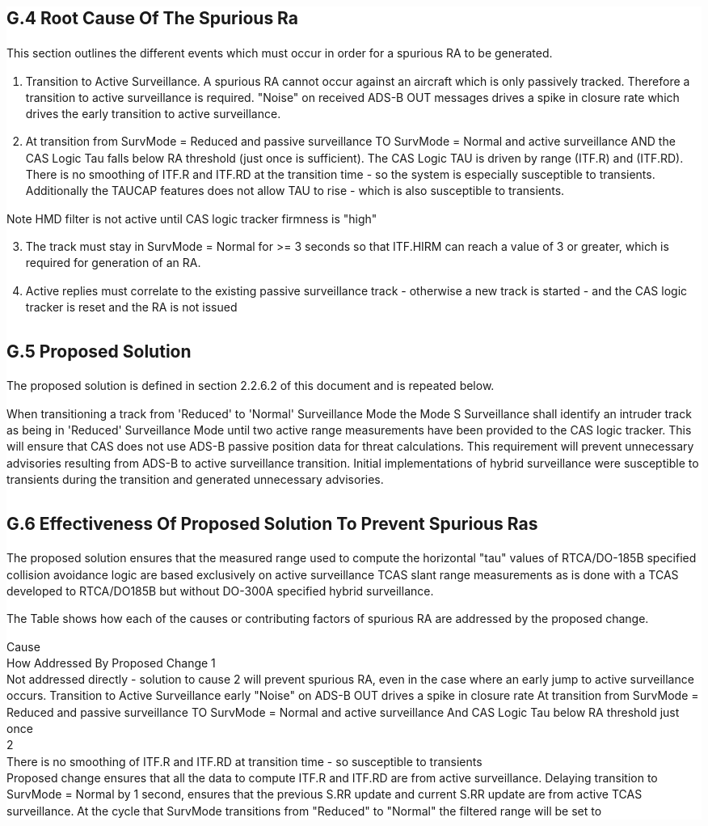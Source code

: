## G.4  Root Cause Of The Spurious Ra

This section outlines the different events which must occur in order for a spurious RA to be generated.   

1.  Transition to Active Surveillance.   A spurious RA cannot occur against an aircraft which is only 
passively tracked.   Therefore a transition to active surveillance is required. "Noise" on received ADS-B OUT messages drives a spike in closure rate which drives the early transition to active surveillance. 
                                                     
 

2. At transition from SurvMode = Reduced and passive surveillance TO SurvMode = Normal and 
active surveillance AND the CAS Logic Tau falls below RA threshold (just once is sufficient). 
The CAS Logic TAU is driven by range (ITF.R) and (ITF.RD).  There is no smoothing of ITF.R 
and ITF.RD at the transition time - so the system is especially susceptible to transients. Additionally the TAUCAP features does not allow TAU to rise - which is also susceptible to transients. 

 
 
Note HMD filter is not active until CAS logic tracker firmness is "high" 
 
3. The track must stay in SurvMode = Normal for >= 3 seconds so that ITF.HIRM can reach a value 
of 3 or greater, which is required for generation of an RA. 
 
4. Active replies must correlate to the existing passive surveillance track - otherwise a new track is 
started - and the CAS logic tracker is reset and the RA is not issued  

## G.5  Proposed Solution

The proposed solution is defined in section 2.2.6.2 of this document and is repeated below. 

 
When transitioning a track from 'Reduced' to 'Normal' Surveillance Mode the Mode S 
Surveillance shall identify an intruder track as being in 'Reduced' Surveillance Mode until two active range measurements have been provided to the CAS logic tracker.  This will ensure that CAS does not use ADS-B passive position data for threat calculations. This requirement will prevent unnecessary advisories resulting from ADS-B to active surveillance transition.  Initial implementations of hybrid surveillance were susceptible to transients during the transition and generated unnecessary advisories.   

## G.6  Effectiveness Of Proposed Solution To Prevent Spurious Ras

The proposed solution ensures that the measured range used to compute the horizontal "tau" values of RTCA/DO-185B specified collision avoidance logic are based exclusively on active surveillance TCAS slant range measurements as is done with a TCAS developed to RTCA/DO185B but without DO-300A specified hybrid surveillance. 

The Table shows how each of the causes or contributing factors of spurious RA are addressed by the proposed change. 

Cause  
How Addressed By Proposed Change 1  
Not addressed directly - solution to cause 2 will prevent spurious RA, even in the case where  an early jump to active surveillance occurs. 
Transition to Active Surveillance early "Noise" on ADS-B OUT drives a spike in closure rate At transition from SurvMode = Reduced and passive surveillance   TO SurvMode = Normal and active surveillance And CAS Logic Tau below RA threshold just once  
2  
There is no smoothing of ITF.R and ITF.RD at transition time - so susceptible to transients  
Proposed change ensures that all the data to compute ITF.R and ITF.RD are from active surveillance. Delaying transition to SurvMode = Normal by 1 second, ensures that the previous S.RR update and current S.RR update are from active TCAS surveillance. At the cycle that SurvMode transitions from 
"Reduced" to "Normal" the filtered range will be set to 